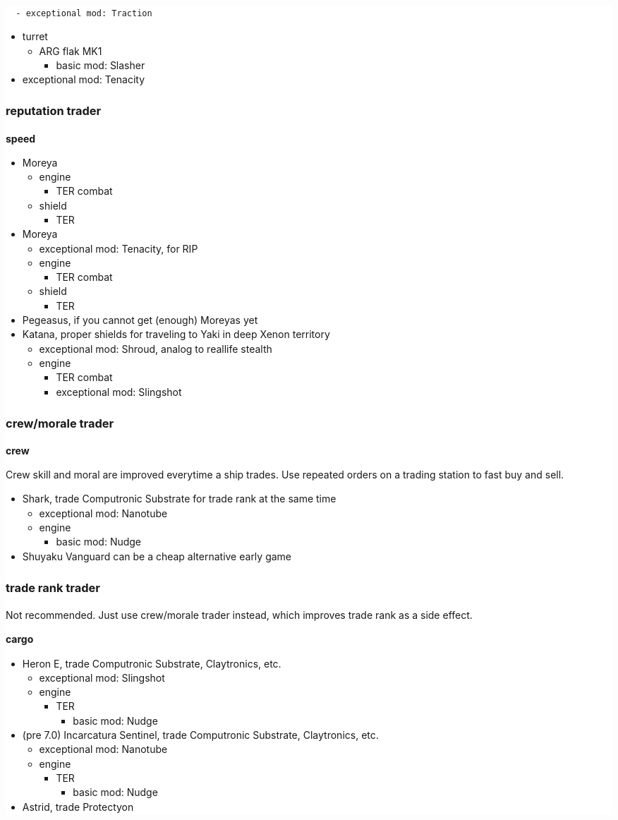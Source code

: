       - exceptional mod: Traction
  - turret
    - ARG flak MK1
      - basic mod: Slasher
  - exceptional mod: Tenacity

### reputation trader

**speed**

- Moreya
  - engine
    - TER combat
  - shield
    - TER
- Moreya
  - exceptional mod: Tenacity, for RIP
  - engine
    - TER combat
  - shield
    - TER
- Pegeasus, if you cannot get (enough) Moreyas yet
- Katana, proper shields for traveling to Yaki in deep Xenon territory
  - exceptional mod: Shroud, analog to reallife stealth
  - engine
    - TER combat
    - exceptional mod: Slingshot

### crew/morale trader

**crew**

Crew skill and moral are improved everytime a ship trades. Use repeated orders on a trading station to fast buy and sell.

- Shark, trade Computronic Substrate for trade rank at the same time
  - exceptional mod: Nanotube
  - engine
      - basic mod: Nudge
- Shuyaku Vanguard can be a cheap alternative early game

### trade rank trader

Not recommended. Just use crew/morale trader instead, which improves trade rank as a side effect.

**cargo**

- Heron E, trade Computronic Substrate, Claytronics, etc.
  - exceptional mod: Slingshot
  - engine
    - TER
      - basic mod: Nudge
- (pre 7.0) Incarcatura Sentinel, trade Computronic Substrate, Claytronics, etc.
  - exceptional mod: Nanotube
  - engine
    - TER
      - basic mod: Nudge
- Astrid, trade Protectyon
